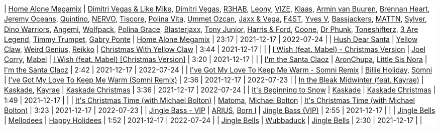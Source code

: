 | [Home Alone Megamix](https://open.spotify.com/track/2YfpmIpdnjzmB9T67K8tTM) | [Dimitri Vegas & Like Mike](https://open.spotify.com/artist/73jBynjsVtofjRpdpRAJGk), [Dimitri Vegas](https://open.spotify.com/artist/2HkAI0YrEcgoR8QdaURqhO), [R3HAB](https://open.spotify.com/artist/6cEuCEZu7PAE9ZSzLLc2oQ), [Leony](https://open.spotify.com/artist/2NpPlwwDVYR5dIj0F31EcC), [VIZE](https://open.spotify.com/artist/09agIJMxCD2k87ys9Al0f0), [Klaas](https://open.spotify.com/artist/25sJFKMqDENdsTF7zRXoif), [Armin van Buuren](https://open.spotify.com/artist/0SfsnGyD8FpIN4U4WCkBZ5), [Brennan Heart](https://open.spotify.com/artist/5QySqc6yAFDx9m7fedFZmC), [Jeremy Oceans](https://open.spotify.com/artist/68JQHAhLjcIjEpResOAVrf), [Quintino](https://open.spotify.com/artist/1V3VTM7VspiQjcmRhC010n), [NERVO](https://open.spotify.com/artist/4j5KBTO4tk7up54ZirNGvK), [Tiscore](https://open.spotify.com/artist/2tOS3f6iaWspDI0WUowsZI), [Polina Vita](https://open.spotify.com/artist/66uT5tPq9g2tO0qD43xCYq), [Ummet Ozcan](https://open.spotify.com/artist/7e1BNCygl2Gf7CX8LrByPv), [Jaxx & Vega](https://open.spotify.com/artist/7bdZVVcdyFjxVRj6vCVk9w), [F4ST](https://open.spotify.com/artist/25zPr5malvJ4FznDZUVo1a), [Yves V](https://open.spotify.com/artist/47BEc2RoW53owMyxacXWdV), [Bassjackers](https://open.spotify.com/artist/6xQvQwZQQuq9R3TdPNbcR8), [MATTN](https://open.spotify.com/artist/1RQ3ZwCNI7KniEKIN5kkio), [Sylver](https://open.spotify.com/artist/1i9NxPRrKcoW34XTMnvzJy), [Dino Warriors](https://open.spotify.com/artist/59d7SdvkSXhrqrPUKF7WYM), [Angemi](https://open.spotify.com/artist/3q5DAsSH8efMqNxjxbdpGx), [Wolfpack](https://open.spotify.com/artist/74ycentHh1YZrW5x4PLnox), [Polina Grace](https://open.spotify.com/artist/1NHTQwuk3e6uBGMd4V74ug), [Blasterjaxx](https://open.spotify.com/artist/37awA8DFCAnCCL7aqYbDnD), [Tony Junior](https://open.spotify.com/artist/17esEoE9uEHFKuzkar2UL0), [Harris & Ford](https://open.spotify.com/artist/4FDj6mh458K7m9Txwyj2rt), [Coone](https://open.spotify.com/artist/1Wt63OMKtv6v2ivHuQLm2C), [Dr Phunk](https://open.spotify.com/artist/1naX4fxuRaDFlj9tGfIUZk), [Toneshifterz](https://open.spotify.com/artist/4LBa6kTLaQHiONCfTfTaXV), [3 Are Legend](https://open.spotify.com/artist/6w0JXd2nT27GXVTbsuQ2II), [Timmy Trumpet](https://open.spotify.com/artist/0CbeG1224FS58EUx4tPevZ), [Gabry Ponte](https://open.spotify.com/artist/5ENS85nZShljwNgg4wFD7D) | [Home Alone Megamix](https://open.spotify.com/album/2sMEDTpje333AlL0exs3Yd) | 23:17 | 2021-12-17 | 2022-07-24 |
| [Hush Dear Santa](https://open.spotify.com/track/7uS0lTOVielpbtTmFz4xY4) | [Yellow Claw](https://open.spotify.com/artist/47z7ZrgFoBvVpCnElCE3Zh), [Weird Genius](https://open.spotify.com/artist/5B4kCOhcqTywB9YwXPfFtJ), [Reikko](https://open.spotify.com/artist/5n4a9seylr5pY9paMr9nWP) | [Christmas With Yellow Claw](https://open.spotify.com/album/25bktrqlypnTwJ50DhC3n2) | 3:44 | 2021-12-17 |  |
| [I Wish \(feat\. Mabel\) \- Christmas Version](https://open.spotify.com/track/6JfqJNzpto4mRuNBfL1prF) | [Joel Corry](https://open.spotify.com/artist/6DgP9otnZw5z6daOntINxp), [Mabel](https://open.spotify.com/artist/1MIVXf74SZHmTIp4V4paH4) | [I Wish \(feat\. Mabel\) \[Christmas Version\]](https://open.spotify.com/album/6c09xz3peTV2CvMv8Hzezy) | 3:20 | 2021-12-17 |  |
| [I'm the Santa Claoz](https://open.spotify.com/track/48PfM9HJ5CKQHP89DahiHn) | [AronChupa](https://open.spotify.com/artist/5vCOdeiQt9LyzdI87kt5Sh), [Little Sis Nora](https://open.spotify.com/artist/1KYt3TMGpa1LtVi0m2A0F9) | [I'm the Santa Claoz](https://open.spotify.com/album/5ur5bMTCXPReTT3YhpBUZP) | 2:42 | 2021-12-17 | 2022-07-24 |
| [I've Got My Love To Keep Me Warm \- Somni Remix](https://open.spotify.com/track/5MMZCaKWXT9yRPBCNgOAhH) | [Billie Holiday](https://open.spotify.com/artist/1YzCsTRb22dQkh9lghPIrp), [Somni](https://open.spotify.com/artist/7qFssj4KoOxd1IOPfv9iT7) | [I've Got My Love To Keep Me Warm \(Somni Remix\)](https://open.spotify.com/album/6VnBYqwkSLjmIXlHMjyd4N) | 2:36 | 2021-12-17 | 2022-07-23 |
| [In the Bleak Midwinter \(feat\. Kayrae\)](https://open.spotify.com/track/7nJpwplQLzFAHPHyfIIBCS) | [Kaskade](https://open.spotify.com/artist/6TQj5BFPooTa08A7pk8AQ1), [Kayrae](https://open.spotify.com/artist/2pll8g7piuECAA2jNkZ588) | [Kaskade Christmas](https://open.spotify.com/album/3gTy7Qdza0pvQTwWTC0CxY) | 3:36 | 2021-12-17 | 2022-07-24 |
| [It's Beginning to Snow](https://open.spotify.com/track/3BZpexjUue4M83XteQVrm5) | [Kaskade](https://open.spotify.com/artist/6TQj5BFPooTa08A7pk8AQ1) | [Kaskade Christmas](https://open.spotify.com/album/3gTy7Qdza0pvQTwWTC0CxY) | 1:49 | 2021-12-17 |  |
| [It's Christmas Time \(with Michael Bolton\)](https://open.spotify.com/track/0NLV6yzZjNYIGkWcEH7qhN) | [Matoma](https://open.spotify.com/artist/4YXycRbyyAE0wozTk7QMEq), [Michael Bolton](https://open.spotify.com/artist/6YHEMoNPbcheiWS2haGzkn) | [It's Christmas Time \(with Michael Bolton\)](https://open.spotify.com/album/6TyBrpxi8Bq36ahEpytZ7C) | 3:23 | 2021-12-17 | 2022-07-23 |
| [Jingle Bass \- VIP](https://open.spotify.com/track/0oQXua6hlHBvVSfVspeYoQ) | [ARIUS](https://open.spotify.com/artist/7wgs0d144iA6OnyYE629qE), [Born I](https://open.spotify.com/artist/6VaCJv2KP3kU8uZiezGkgM) | [Jingle Bass \(VIP\)](https://open.spotify.com/album/47UeINij7KuhaUlqRLRaD2) | 2:55 | 2021-12-17 |  |
| [Jingle Bells](https://open.spotify.com/track/6FFXHjCbfW4R34jhdHK3mB) | [Mellodees](https://open.spotify.com/artist/03H3gcpif0GufJE8ybbcpn) | [Happy Holidees](https://open.spotify.com/album/12ayOyjiubYv6Ak89nLSIh) | 1:52 | 2021-12-17 | 2022-07-24 |
| [Jingle Bells](https://open.spotify.com/track/6abu6YFNdXxj6PFUdkGUfs) | [Wubbaduck](https://open.spotify.com/artist/36JJbH66Q0tZbKcnjvliDT) | [Jingle Bells](https://open.spotify.com/album/5FovzlmOYobIs5JRk9kZIz) | 2:30 | 2021-12-17 |  |